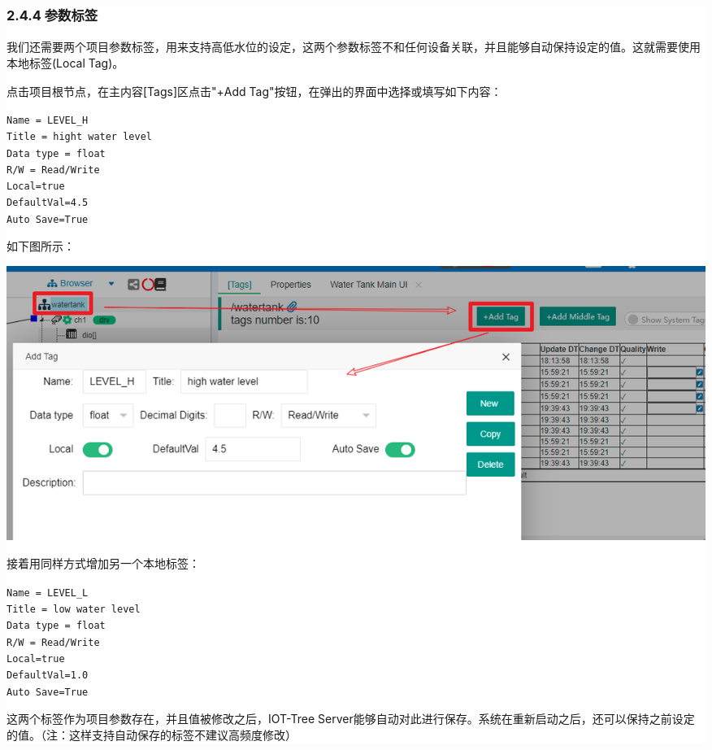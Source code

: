 
### 2.4.4 参数标签

我们还需要两个项目参数标签，用来支持高低水位的设定，这两个参数标签不和任何设备关联，并且能够自动保持设定的值。这就需要使用本地标签(Local Tag)。

点击项目根节点，在主内容[Tags]区点击"+Add Tag"按钮，在弹出的界面中选择或填写如下内容：



```
Name = LEVEL_H
Title = hight water level
Data type = float
R/W = Read/Write
Local=true
DefaultVal=4.5
Auto Save=True
```

如下图所示：


<img src="../img/case_auto13.1.png">


接着用同样方式增加另一个本地标签：


```
Name = LEVEL_L
Title = low water level
Data type = float
R/W = Read/Write
Local=true
DefaultVal=1.0
Auto Save=True
```

这两个标签作为项目参数存在，并且值被修改之后，IOT-Tree Server能够自动对此进行保存。系统在重新启动之后，还可以保持之前设定的值。（注：这样支持自动保存的标签不建议高频度修改）

